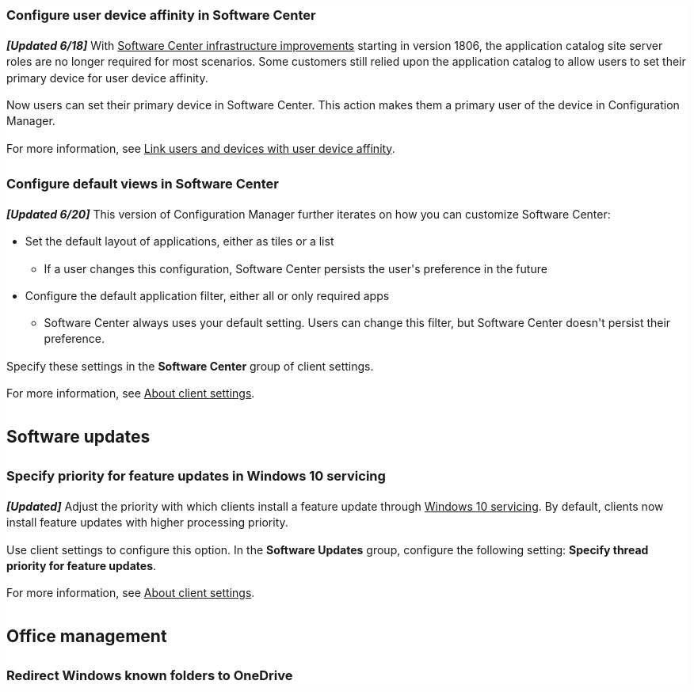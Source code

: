 
### Configure user device affinity in Software Center

***[Updated 6/18]***  With [Software Center infrastructure improvements](/sccm/core/plan-design/changes/whats-new-in-version-1806#software-center-infrastructure-improvements) starting in version 1806, the application catalog site server roles are no longer required for most scenarios. Some customers still relied upon the application catalog to allow users to set their primary device for user device affinity. 

Now users can set their primary device in Software Center. This action makes them a primary user of the device in Configuration Manager.

For more information, see [Link users and devices with user device affinity](/sccm/apps/deploy-use/link-users-and-devices-with-user-device-affinity). 


### Configure default views in Software Center

***[Updated 6/20]*** This version of Configuration Manager further iterates on how you can customize Software Center:
 
- Set the default layout of applications, either as tiles or a list  

    - If a user changes this configuration, Software Center persists the user's preference in the future  

- Configure the default application filter, either all or only required apps  

    - Software Center always uses your default setting. Users can change this filter, but Software Center doesn't persist their preference.    

Specify these settings in the **Software Center** group of client settings.

For more information, see [About client settings](/sccm/core/clients/deploy/about-client-settings#bkmk_swctr_defaults).



## <a name="bkmk_sum"></a> Software updates

### Specify priority for feature updates in Windows 10 servicing

***[Updated]*** Adjust the priority with which clients install a feature update through [Windows 10 servicing](/sccm/osd/deploy-use/manage-windows-as-a-service). By default, clients now install feature updates with higher processing priority. 

Use client settings to configure this option. In the **Software Updates** group, configure the following setting: **Specify thread priority for feature updates**.

For more information, see [About client settings](/sccm/core/clients/deploy/about-client-settings#software-updates). 



## <a name="bkmk_o365"></a> Office management

### Redirect Windows known folders to OneDrive
